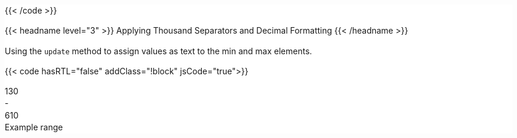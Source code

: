 {{< /code >}}



{{< headname level="3" >}} Applying Thousand Separators and Decimal Formatting {{< /headname >}}

Using the `update` method to assign values as text to the min and max elements.

{{< code hasRTL="false" addClass="!block" jsCode="true">}}

<div class="mb-5 flex w-full justify-center">
  <div class="flex items-center text-sm rtl:flex-row-reverse">
    <div id="thousands-separators-and-decimal-points-min-target" class="min-w-36 text-center">130</div>
    -
    <div id="thousands-separators-and-decimal-points-max-target" class="min-w-36 text-center">610</div>
  </div>
</div>
<label class="sr-only">Example range</label>
<div
  id="thousands-separators-and-decimal-points"
  class="--prevent-on-load-init"
  data-range-slider='{
  "start": [1300000, 6100000],
  "range": {
    "min": 0,
    "max": 10000000
  },
  "connect": true,
  "formatter": {
    "prefix": "USD ",
    "type": "thousandsSeparatorAndDecimalPoints"
  },
  "cssClasses": {
    "target": "relative h-2 rounded-full bg-neutral/10 range-slider-disabled:pointer-events-none range-slider-disabled:opacity-50",
    "base": "size-full relative z-1",
    "origin": "absolute top-0 end-0 rtl:start-0 size-full origin-[0_0] rounded-full",
    "handle": "absolute top-1/2 end-0 rtl:start-0 size-4 bg-base-100 border-[3px] border-primary rounded-full translate-x-2/4 -translate-y-2/4 hover:cursor-grab active:cursor-grabbing hover:ring-2 ring-primary active:ring-[3px]",
    "connects": "relative z-0 w-full h-2 overflow-hidden",
    "connect": "absolute top-0 end-0 rtl:start-0 z-1 size-full bg-primary origin-[0_0]",
    "touchArea": "absolute -top-1 -bottom-1 -start-1 -end-1"
  }
}'
></div>



<script>
  window.addEventListener('load', function () {
    const rangeSeparator = document.querySelector('#thousands-separators-and-decimal-points')
    const rangeSeparatorInstance = new HSRangeSlider(rangeSeparator)
    const minSeparator = document.querySelector('#thousands-separators-and-decimal-points-min-target')
    const maxSeparator = document.querySelector('#thousands-separators-and-decimal-points-max-target')
